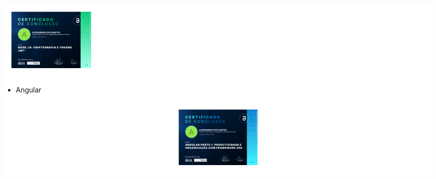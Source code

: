   <img src="assets/certificates/node_2.png" alt="Node.js Certification 2" width="160" style="margin: 15px;">  
</p>

- Angular
<p align="center">
  <img src="assets/certificates/angular_1.png" alt="Angular Certification 1" width="160" style="margin: 15px;">